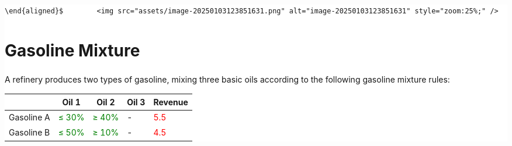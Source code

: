 	\end{aligned}$        <img src="assets/image-20250103123851631.png" alt="image-20250103123851631" style="zoom:25%;" />



# Gasoline Mixture

A refinery produces two types of gasoline, mixing three basic oils according to the following gasoline mixture rules:

|            | Oil 1                            | Oil 2                            | Oil 3 | Revenue                      |
| ---------- | -------------------------------- | -------------------------------- | ----- | ---------------------------- |
| Gasoline A | <font color="green">≤ 30%</font> | <font color="green">≥ 40%</font> | -     | <font color="red">5.5</font> |
| Gasoline B | <font color="green">≤ 50%</font> | <font color="green">≥ 10%</font> | -     | <font color="red">4.5</font> |
